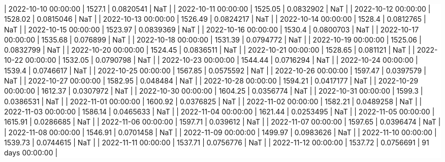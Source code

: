 | 2022-10-10 00:00:00 |  1527.1  |   0.0820541   | NaT                |
| 2022-10-11 00:00:00 |  1525.05 |   0.0832902   | NaT                |
| 2022-10-12 00:00:00 |  1528.02 |   0.0815046   | NaT                |
| 2022-10-13 00:00:00 |  1526.49 |   0.0824217   | NaT                |
| 2022-10-14 00:00:00 |  1528.4  |   0.0812765   | NaT                |
| 2022-10-15 00:00:00 |  1523.97 |   0.0839369   | NaT                |
| 2022-10-16 00:00:00 |  1530.4  |   0.0800703   | NaT                |
| 2022-10-17 00:00:00 |  1535.68 |   0.076899    | NaT                |
| 2022-10-18 00:00:00 |  1531.39 |   0.0794772   | NaT                |
| 2022-10-19 00:00:00 |  1525.06 |   0.0832799   | NaT                |
| 2022-10-20 00:00:00 |  1524.45 |   0.0836511   | NaT                |
| 2022-10-21 00:00:00 |  1528.65 |   0.081121    | NaT                |
| 2022-10-22 00:00:00 |  1532.05 |   0.0790798   | NaT                |
| 2022-10-23 00:00:00 |  1544.44 |   0.0716294   | NaT                |
| 2022-10-24 00:00:00 |  1539.4  |   0.0746617   | NaT                |
| 2022-10-25 00:00:00 |  1567.85 |   0.0575592   | NaT                |
| 2022-10-26 00:00:00 |  1597.47 |   0.0397579   | NaT                |
| 2022-10-27 00:00:00 |  1582.95 |   0.048484    | NaT                |
| 2022-10-28 00:00:00 |  1594.21 |   0.0417177   | NaT                |
| 2022-10-29 00:00:00 |  1612.37 |   0.0307972   | NaT                |
| 2022-10-30 00:00:00 |  1604.25 |   0.0356774   | NaT                |
| 2022-10-31 00:00:00 |  1599.3  |   0.0386531   | NaT                |
| 2022-11-01 00:00:00 |  1600.92 |   0.0376825   | NaT                |
| 2022-11-02 00:00:00 |  1582.21 |   0.0489258   | NaT                |
| 2022-11-03 00:00:00 |  1586.14 |   0.0465633   | NaT                |
| 2022-11-04 00:00:00 |  1621.44 |   0.0253495   | NaT                |
| 2022-11-05 00:00:00 |  1615.91 |   0.0286685   | NaT                |
| 2022-11-06 00:00:00 |  1597.71 |   0.039612    | NaT                |
| 2022-11-07 00:00:00 |  1597.65 |   0.0396474   | NaT                |
| 2022-11-08 00:00:00 |  1546.91 |   0.0701458   | NaT                |
| 2022-11-09 00:00:00 |  1499.97 |   0.0983626   | NaT                |
| 2022-11-10 00:00:00 |  1539.73 |   0.0744615   | NaT                |
| 2022-11-11 00:00:00 |  1537.71 |   0.0756776   | NaT                |
| 2022-11-12 00:00:00 |  1537.72 |   0.0756691   | 91 days 00:00:00   |